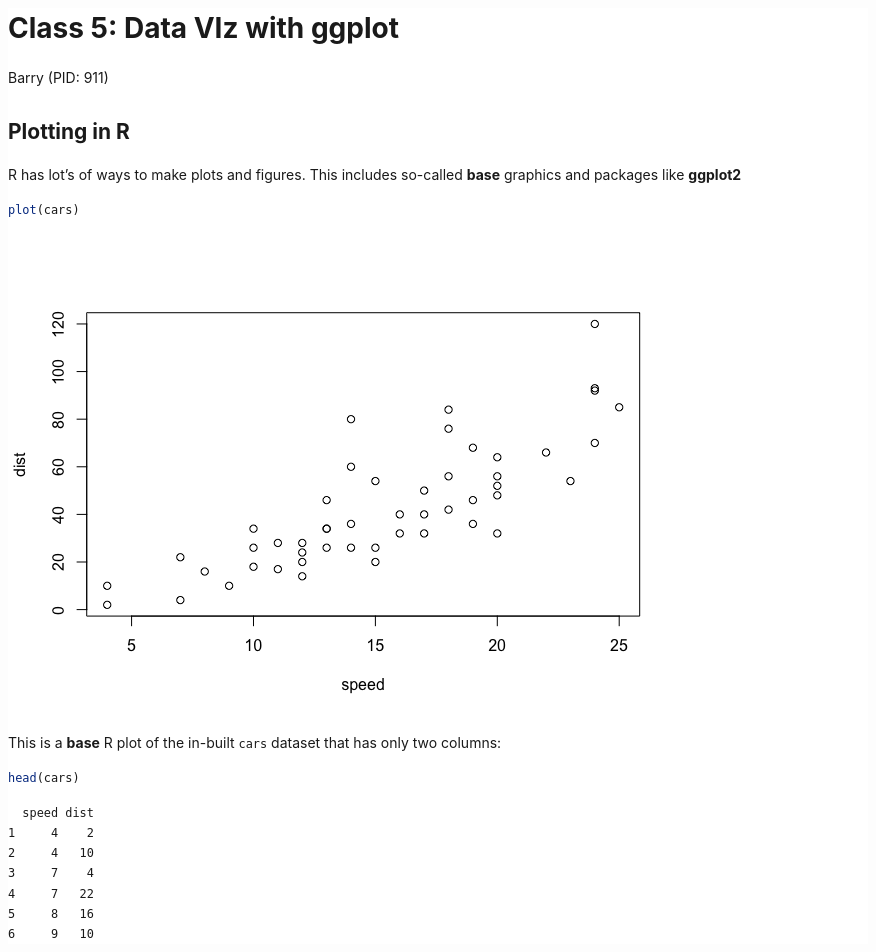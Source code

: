 # Class 5: Data VIz with ggplot
Barry (PID: 911)

## Plotting in R

R has lot’s of ways to make plots and figures. This includes so-called
**base** graphics and packages like **ggplot2**

``` r
plot(cars)
```

![](class05_files/figure-commonmark/unnamed-chunk-1-1.png)

This is a **base** R plot of the in-built `cars` dataset that has only
two columns:

``` r
head(cars)
```

      speed dist
    1     4    2
    2     4   10
    3     7    4
    4     7   22
    5     8   16
    6     9   10
